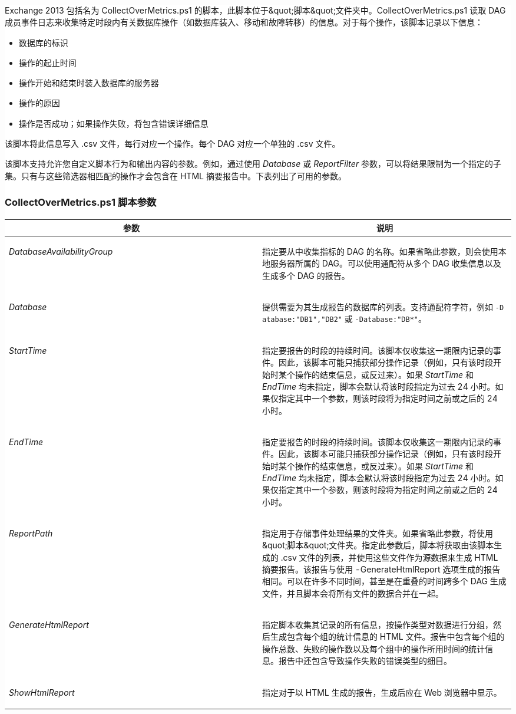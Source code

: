 Exchange 2013 包括名为 CollectOverMetrics.ps1 的脚本，此脚本位于\&quot;脚本\&quot;文件夹中。CollectOverMetrics.ps1 读取 DAG 成员事件日志来收集特定时段内有关数据库操作（如数据库装入、移动和故障转移）的信息。对于每个操作，该脚本记录以下信息：

  - 数据库的标识

  - 操作的起止时间

  - 操作开始和结束时装入数据库的服务器

  - 操作的原因

  - 操作是否成功；如果操作失败，将包含错误详细信息

该脚本将此信息写入 .csv 文件，每行对应一个操作。每个 DAG 对应一个单独的 .csv 文件。

该脚本支持允许您自定义脚本行为和输出内容的参数。例如，通过使用 *Database* 或 *ReportFilter* 参数，可以将结果限制为一个指定的子集。只有与这些筛选器相匹配的操作才会包含在 HTML 摘要报告中。下表列出了可用的参数。

### CollectOverMetrics.ps1 脚本参数

<table>
<colgroup>
<col style="width: 50%" />
<col style="width: 50%" />
</colgroup>
<thead>
<tr class="header">
<th>参数</th>
<th>说明</th>
</tr>
</thead>
<tbody>
<tr class="odd">
<td><p><em>DatabaseAvailabilityGroup</em></p></td>
<td><p>指定要从中收集指标的 DAG 的名称。如果省略此参数，则会使用本地服务器所属的 DAG。可以使用通配符从多个 DAG 收集信息以及生成多个 DAG 的报告。</p></td>
</tr>
<tr class="even">
<td><p><em>Database</em></p></td>
<td><p>提供需要为其生成报告的数据库的列表。支持通配符字符，例如 <code>-Database:&quot;DB1&quot;,&quot;DB2&quot;</code> 或 <code>-Database:&quot;DB*&quot;</code>。</p></td>
</tr>
<tr class="odd">
<td><p><em>StartTime</em></p></td>
<td><p>指定要报告的时段的持续时间。该脚本仅收集这一期限内记录的事件。因此，该脚本可能只捕获部分操作记录（例如，只有该时段开始时某个操作的结束信息，或反过来）。如果 <em>StartTime</em> 和 <em>EndTime</em> 均未指定，脚本会默认将该时段指定为过去 24 小时。如果仅指定其中一个参数，则该时段将为指定时间之前或之后的 24 小时。</p></td>
</tr>
<tr class="even">
<td><p><em>EndTime</em></p></td>
<td><p>指定要报告的时段的持续时间。该脚本仅收集这一期限内记录的事件。因此，该脚本可能只捕获部分操作记录（例如，只有该时段开始时某个操作的结束信息，或反过来）。如果 <em>StartTime</em> 和 <em>EndTime</em> 均未指定，脚本会默认将该时段指定为过去 24 小时。如果仅指定其中一个参数，则该时段将为指定时间之前或之后的 24 小时。</p></td>
</tr>
<tr class="odd">
<td><p><em>ReportPath</em></p></td>
<td><p>指定用于存储事件处理结果的文件夹。如果省略此参数，将使用&amp;quot;脚本&amp;quot;文件夹。指定此参数后，脚本将获取由该脚本生成的 .csv 文件的列表，并使用这些文件作为源数据来生成 HTML 摘要报告。该报告与使用 -GenerateHtmlReport 选项生成的报告相同。可以在许多不同时间，甚至是在重叠的时间跨多个 DAG 生成文件，并且脚本会将所有文件的数据合并在一起。</p></td>
</tr>
<tr class="even">
<td><p><em>GenerateHtmlReport</em></p></td>
<td><p>指定脚本收集其记录的所有信息，按操作类型对数据进行分组，然后生成包含每个组的统计信息的 HTML 文件。报告中包含每个组的操作总数、失败的操作数以及每个组中的操作所用时间的统计信息。报告中还包含导致操作失败的错误类型的细目。</p></td>
</tr>
<tr class="odd">
<td><p><em>ShowHtmlReport</em></p></td>
<td><p>指定对于以 HTML 生成的报告，生成后应在 Web 浏览器中显示。</p></td>
</tr>
<tr class="even">